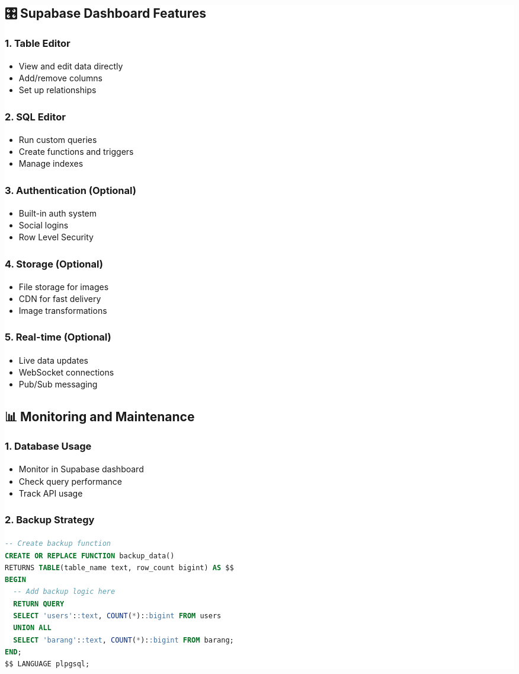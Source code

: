 ## 🎛️ Supabase Dashboard Features

### 1. Table Editor
- View and edit data directly
- Add/remove columns
- Set up relationships

### 2. SQL Editor
- Run custom queries
- Create functions and triggers
- Manage indexes

### 3. Authentication (Optional)
- Built-in auth system
- Social logins
- Row Level Security

### 4. Storage (Optional)
- File storage for images
- CDN for fast delivery
- Image transformations

### 5. Real-time (Optional)
- Live data updates
- WebSocket connections
- Pub/Sub messaging

## 📊 Monitoring and Maintenance

### 1. Database Usage
- Monitor in Supabase dashboard
- Check query performance
- Track API usage

### 2. Backup Strategy
```sql
-- Create backup function
CREATE OR REPLACE FUNCTION backup_data()
RETURNS TABLE(table_name text, row_count bigint) AS $$
BEGIN
  -- Add backup logic here
  RETURN QUERY
  SELECT 'users'::text, COUNT(*)::bigint FROM users
  UNION ALL
  SELECT 'barang'::text, COUNT(*)::bigint FROM barang;
END;
$$ LANGUAGE plpgsql;
```

